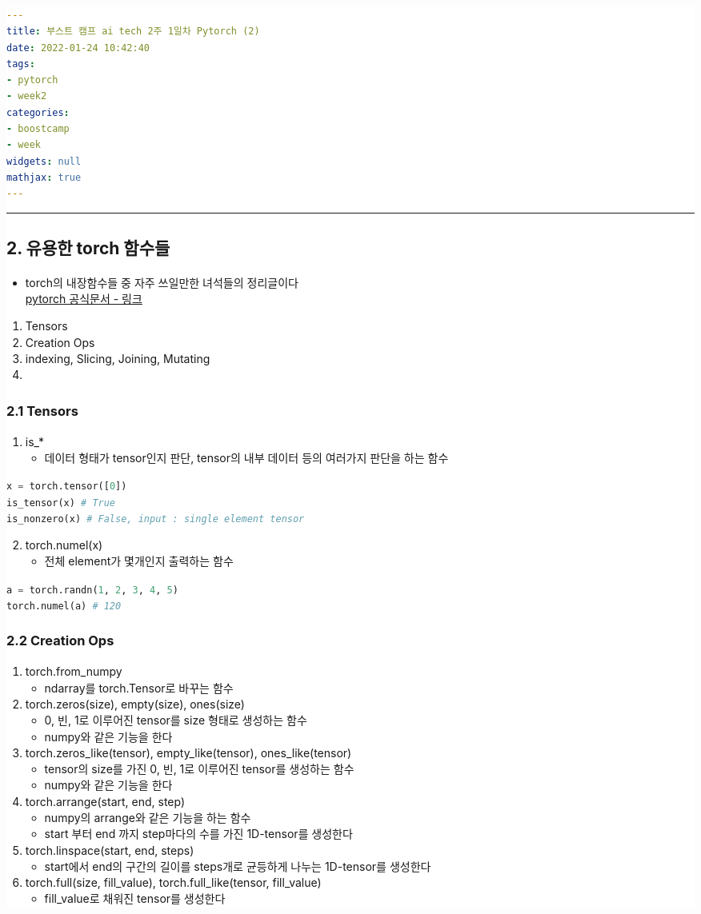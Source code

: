 ```yaml
---
title: 부스트 캠프 ai tech 2주 1일차 Pytorch (2)
date: 2022-01-24 10:42:40
tags:
- pytorch
- week2
categories:
- boostcamp
- week
widgets: null
mathjax: true
---
```

***
## 2. **유용한 torch 함수들**
* torch의 내장함수들 중 자주 쓰일만한 녀석들의 정리글이다  
[pytorch 공식문서 - 링크](https://pytorch.org/docs/stable/torch.html#tensors)
1. Tensors
2. Creation Ops
3. indexing, Slicing, Joining, Mutating
4.

### 2.1 **Tensors**
1. is_*
   * 데이터 형태가 tensor인지 판단, tensor의 내부 데이터 등의 여러가지 판단을 하는 함수
```python
x = torch.tensor([0])
is_tensor(x) # True
is_nonzero(x) # False, input : single element tensor
``` 
2. torch.numel(x)
   * 전체 element가 몇개인지 출력하는 함수  
```python
a = torch.randn(1, 2, 3, 4, 5)
torch.numel(a) # 120
```

### 2.2 **Creation Ops**
1. torch.from_numpy
   * ndarray를 torch.Tensor로 바꾸는 함수
2. torch.zeros(size), empty(size), ones(size)
   * 0, 빈, 1로 이루어진 tensor를 size 형태로 생성하는 함수
   * numpy와 같은 기능을 한다
3. torch.zeros_like(tensor), empty_like(tensor), ones_like(tensor)
   * tensor의 size를 가진 0, 빈, 1로 이루어진 tensor를 생성하는 함수
   * numpy와 같은 기능을 한다
4. torch.arrange(start, end, step)
   * numpy의 arrange와 같은 기능을 하는 함수
   * start 부터 end 까지 step마다의 수를 가진 1D-tensor를 생성한다
5. torch.linspace(start, end, steps)
   * start에서 end의 구간의 길이를 steps개로 균등하게 나누는 1D-tensor를 생성한다
6. torch.full(size, fill_value), torch.full_like(tensor, fill_value)
   * fill_value로 채워진 tensor를 생성한다
